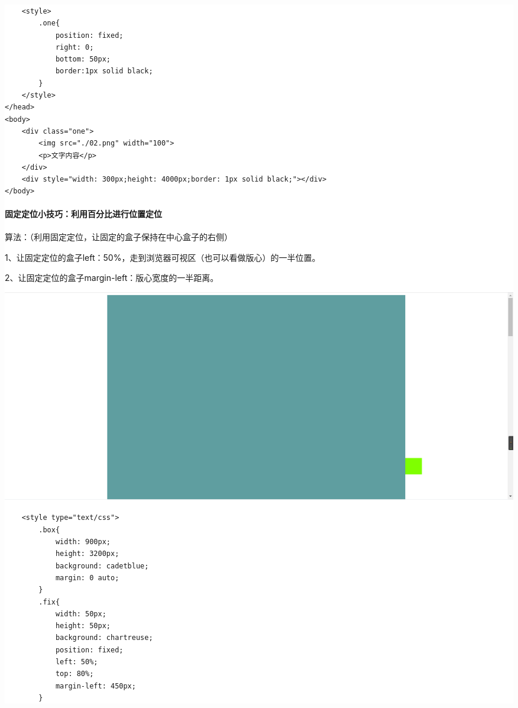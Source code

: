 ```
    <style>
        .one{
            position: fixed;
            right: 0;
            bottom: 50px;
            border:1px solid black;
        }
    </style>
</head>
<body>
    <div class="one">
        <img src="./02.png" width="100">
        <p>文字内容</p>
    </div>
    <div style="width: 300px;height: 4000px;border: 1px solid black;"></div>
</body>
```



#### 固定定位小技巧：利用百分比进行位置定位

算法：（利用固定定位，让固定的盒子保持在中心盒子的右侧）

1、让固定定位的盒子left：50%，走到浏览器可视区（也可以看做版心）的一半位置。

2、让固定定位的盒子margin-left：版心宽度的一半距离。



![image-20211130144411488](11定位.assets/image-20211130144411488.png)

```
    <style type="text/css">
        .box{
            width: 900px;
            height: 3200px;
            background: cadetblue;
            margin: 0 auto;
        }
        .fix{
            width: 50px;
            height: 50px;
            background: chartreuse;
            position: fixed;
            left: 50%;
            top: 80%;
            margin-left: 450px;
        }
```